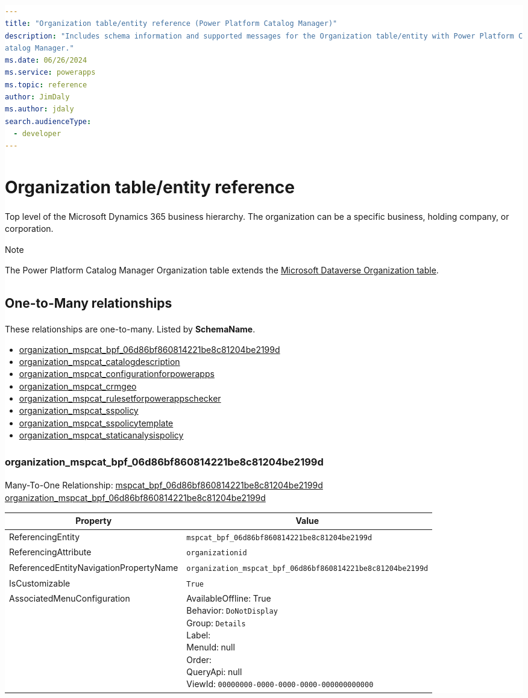 ```yaml
---
title: "Organization table/entity reference (Power Platform Catalog Manager)"
description: "Includes schema information and supported messages for the Organization table/entity with Power Platform Catalog Manager."
ms.date: 06/26/2024
ms.service: powerapps
ms.topic: reference
author: JimDaly
ms.author: jdaly
search.audienceType: 
  - developer
---
```


# Organization table/entity reference

Top level of the Microsoft Dynamics 365 business hierarchy. The organization can be a specific business, holding company, or corporation.

> [!NOTE]
> The Power Platform Catalog Manager Organization table extends the [Microsoft Dataverse Organization table](/power-apps/developer/data-platform/reference/entities/organization).




## One-to-Many relationships

These relationships are one-to-many. Listed by **SchemaName**.

- [organization_mspcat_bpf_06d86bf860814221be8c81204be2199d](#BKMK_organization_mspcat_bpf_06d86bf860814221be8c81204be2199d)
- [organization_mspcat_catalogdescription](#BKMK_organization_mspcat_catalogdescription)
- [organization_mspcat_configurationforpowerapps](#BKMK_organization_mspcat_configurationforpowerapps)
- [organization_mspcat_crmgeo](#BKMK_organization_mspcat_crmgeo)
- [organization_mspcat_rulesetforpowerappschecker](#BKMK_organization_mspcat_rulesetforpowerappschecker)
- [organization_mspcat_sspolicy](#BKMK_organization_mspcat_sspolicy)
- [organization_mspcat_sspolicytemplate](#BKMK_organization_mspcat_sspolicytemplate)
- [organization_mspcat_staticanalysispolicy](#BKMK_organization_mspcat_staticanalysispolicy)

### <a name="BKMK_organization_mspcat_bpf_06d86bf860814221be8c81204be2199d"></a> organization_mspcat_bpf_06d86bf860814221be8c81204be2199d

Many-To-One Relationship: [mspcat_bpf_06d86bf860814221be8c81204be2199d organization_mspcat_bpf_06d86bf860814221be8c81204be2199d](mspcat_bpf_06d86bf860814221be8c81204be2199d.md#BKMK_organization_mspcat_bpf_06d86bf860814221be8c81204be2199d)

|Property|Value|
|---|---|
|ReferencingEntity|`mspcat_bpf_06d86bf860814221be8c81204be2199d`|
|ReferencingAttribute|`organizationid`|
|ReferencedEntityNavigationPropertyName|`organization_mspcat_bpf_06d86bf860814221be8c81204be2199d`|
|IsCustomizable|`True`|
|AssociatedMenuConfiguration|AvailableOffline: True<br />Behavior: `DoNotDisplay`<br />Group: `Details`<br />Label: <br />MenuId: null<br />Order: <br />QueryApi: null<br />ViewId: `00000000-0000-0000-0000-000000000000`|

